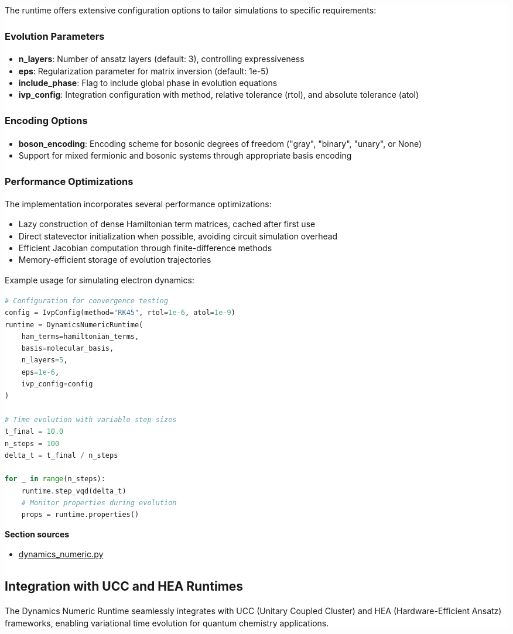 The runtime offers extensive configuration options to tailor simulations to specific requirements:

### Evolution Parameters
- **n_layers**: Number of ansatz layers (default: 3), controlling expressiveness
- **eps**: Regularization parameter for matrix inversion (default: 1e-5)
- **include_phase**: Flag to include global phase in evolution equations
- **ivp_config**: Integration configuration with method, relative tolerance (rtol), and absolute tolerance (atol)

### Encoding Options
- **boson_encoding**: Encoding scheme for bosonic degrees of freedom ("gray", "binary", "unary", or None)
- Support for mixed fermionic and bosonic systems through appropriate basis encoding

### Performance Optimizations
The implementation incorporates several performance optimizations:
- Lazy construction of dense Hamiltonian term matrices, cached after first use
- Direct statevector initialization when possible, avoiding circuit simulation overhead
- Efficient Jacobian computation through finite-difference methods
- Memory-efficient storage of evolution trajectories

Example usage for simulating electron dynamics:
```python
# Configuration for convergence testing
config = IvpConfig(method="RK45", rtol=1e-6, atol=1e-9)
runtime = DynamicsNumericRuntime(
    ham_terms=hamiltonian_terms,
    basis=molecular_basis,
    n_layers=5,
    eps=1e-6,
    ivp_config=config
)

# Time evolution with variable step sizes
t_final = 10.0
n_steps = 100
delta_t = t_final / n_steps

for _ in range(n_steps):
    runtime.step_vqd(delta_t)
    # Monitor properties during evolution
    props = runtime.properties()
```

**Section sources**
- [dynamics_numeric.py](file://src/tyxonq/applications/chem/runtimes/dynamics_numeric.py#L53-L221)

## Integration with UCC and HEA Runtimes

The Dynamics Numeric Runtime seamlessly integrates with UCC (Unitary Coupled Cluster) and HEA (Hardware-Efficient Ansatz) frameworks, enabling variational time evolution for quantum chemistry applications.
